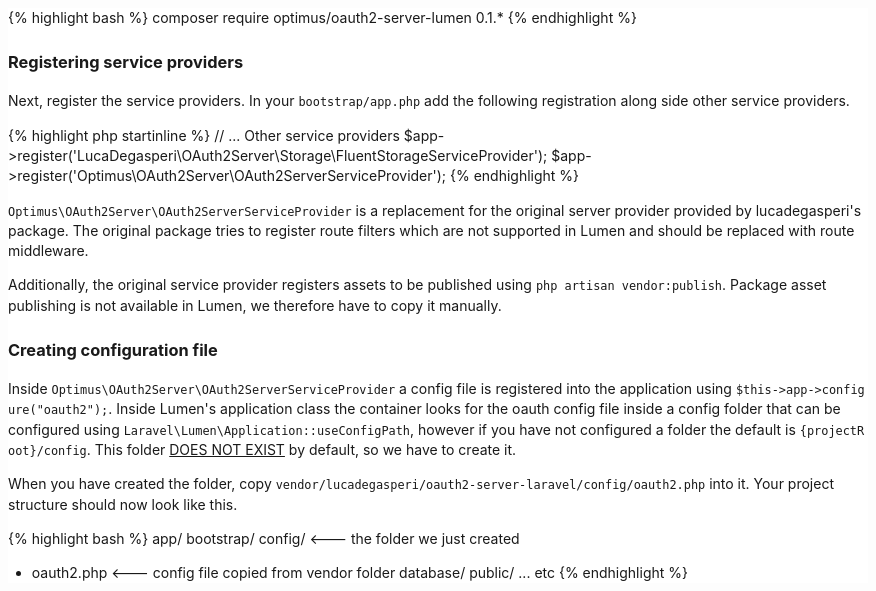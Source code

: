 {% highlight bash %}
composer require optimus/oauth2-server-lumen 0.1.*
{% endhighlight %}

### Registering service providers

<p>
    Next, register the service providers. In your <code>bootstrap/app.php</code> add the following registration along side 
    other service providers.
</p>

{% highlight php startinline %}
// ... Other service providers
$app->register('LucaDegasperi\OAuth2Server\Storage\FluentStorageServiceProvider');
$app->register('Optimus\OAuth2Server\OAuth2ServerServiceProvider');
{% endhighlight %}

<p>
    <code>Optimus\OAuth2Server\OAuth2ServerServiceProvider</code> is a replacement for the original server provider provided by 
    lucadegasperi's package. The original package tries to register route filters which are not supported in Lumen and should be 
    replaced with route middleware. 
</p>

<p>
    Additionally, the original service provider registers assets to be published using 
    <code>php artisan vendor:publish</code>. Package asset publishing is not available in Lumen, we therefore have to copy it manually.
</p>

### Creating configuration file

<p>
    Inside <code>Optimus\OAuth2Server\OAuth2ServerServiceProvider</code> a config file is registered into the application using 
    <code>$this->app->configure("oauth2");</code>. Inside Lumen's application class the container looks for the oauth config file 
    inside a config folder that can be configured using <code>Laravel\Lumen\Application::useConfigPath</code>, however if you have 
    not configured a folder the default is <code>{projectRoot}/config</code>. This folder <u>DOES NOT EXIST</u> by default, so we 
    have to create it.
</p>

<p>
    When you have created the folder, copy <code>vendor/lucadegasperi/oauth2-server-laravel/config/oauth2.php</code> 
    into it. Your project structure should now look like this.
</p>

{% highlight bash %}
app/
bootstrap/
config/            <--- the folder we just created
  - oauth2.php     <--- config file copied from vendor folder
database/
public/
... etc
{% endhighlight %}
